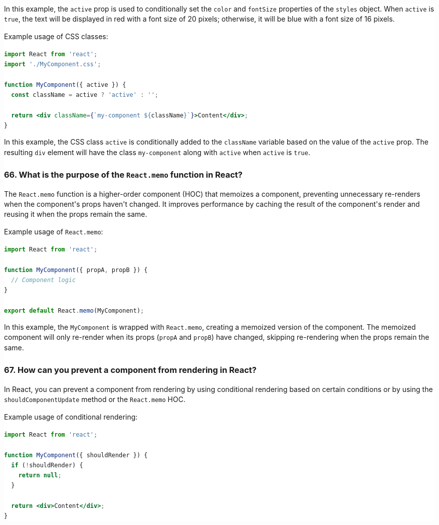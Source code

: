 In this example, the `active` prop is used to conditionally set the `color` and `fontSize` properties of the `styles` object. When `active` is `true`, the text will be displayed in red with a font size of 20 pixels; otherwise, it will be blue with a font size of 16 pixels.

Example usage of CSS classes:
```jsx
import React from 'react';
import './MyComponent.css';

function MyComponent({ active }) {
  const className = active ? 'active' : '';

  return <div className={`my-component ${className}`}>Content</div>;
}
```

In this example, the CSS class `active` is conditionally added to the `className` variable based on the value of the `active` prop. The resulting `div` element will have the class `my-component` along with `active` when `active` is `true`.

### 66. What is the purpose of the `React.memo` function in React?

The `React.memo` function is a higher-order component (HOC) that memoizes a component, preventing unnecessary re-renders when the component's props haven't changed. It improves performance by caching the result of the component's render and reusing it when the props remain the same.

Example usage of `React.memo`:
```jsx
import React from 'react';

function MyComponent({ propA, propB }) {
  // Component logic
}

export default React.memo(MyComponent);
```

In this example, the `MyComponent` is wrapped with `React.memo`, creating a memoized version of the component. The memoized component will only re-render when its props (`propA` and `propB`) have changed, skipping re-rendering when the props remain the same.

### 67. How can you prevent a component from rendering in React?

In React, you can prevent a component from rendering by using conditional rendering based on certain conditions or by using the `shouldComponentUpdate` method or the `React.memo` HOC.

Example usage of conditional rendering:
```jsx
import React from 'react';

function MyComponent({ shouldRender }) {
  if (!shouldRender) {
    return null;
  }

  return <div>Content</div>;
}
```
